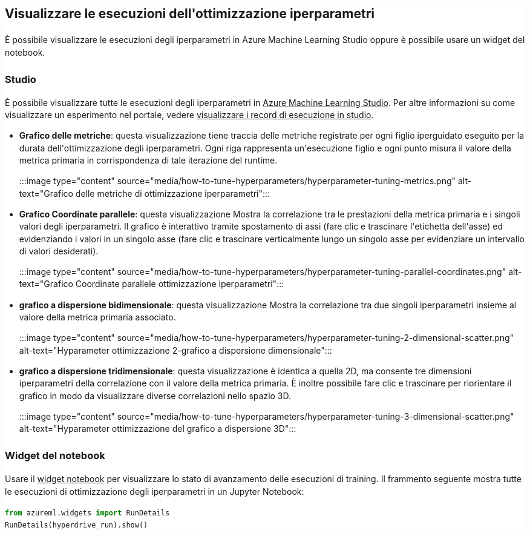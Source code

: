 ## <a name="visualize-hyperparameter-tuning-runs"></a>Visualizzare le esecuzioni dell'ottimizzazione iperparametri

È possibile visualizzare le esecuzioni degli iperparametri in Azure Machine Learning Studio oppure è possibile usare un widget del notebook.

### <a name="studio"></a>Studio

È possibile visualizzare tutte le esecuzioni degli iperparametri in [Azure Machine Learning Studio](https://ml.azure.com). Per altre informazioni su come visualizzare un esperimento nel portale, vedere [visualizzare i record di esecuzione in studio](how-to-monitor-view-training-logs.md#view-the-experiment-in-the-web-portal).

- **Grafico delle metriche**: questa visualizzazione tiene traccia delle metriche registrate per ogni figlio iperguidato eseguito per la durata dell'ottimizzazione degli iperparametri. Ogni riga rappresenta un'esecuzione figlio e ogni punto misura il valore della metrica primaria in corrispondenza di tale iterazione del runtime.  

    :::image type="content" source="media/how-to-tune-hyperparameters/hyperparameter-tuning-metrics.png" alt-text="Grafico delle metriche di ottimizzazione iperparametri":::

- **Grafico Coordinate parallele**: questa visualizzazione Mostra la correlazione tra le prestazioni della metrica primaria e i singoli valori degli iperparametri. Il grafico è interattivo tramite spostamento di assi (fare clic e trascinare l'etichetta dell'asse) ed evidenziando i valori in un singolo asse (fare clic e trascinare verticalmente lungo un singolo asse per evidenziare un intervallo di valori desiderati).

    :::image type="content" source="media/how-to-tune-hyperparameters/hyperparameter-tuning-parallel-coordinates.png" alt-text="Grafico Coordinate parallele ottimizzazione iperparametri":::

- **grafico a dispersione bidimensionale**: questa visualizzazione Mostra la correlazione tra due singoli iperparametri insieme al valore della metrica primaria associato.

    :::image type="content" source="media/how-to-tune-hyperparameters/hyperparameter-tuning-2-dimensional-scatter.png" alt-text="Hyparameter ottimizzazione 2-grafico a dispersione dimensionale":::

- **grafico a dispersione tridimensionale**: questa visualizzazione è identica a quella 2D, ma consente tre dimensioni iperparametri della correlazione con il valore della metrica primaria. È inoltre possibile fare clic e trascinare per riorientare il grafico in modo da visualizzare diverse correlazioni nello spazio 3D.

    :::image type="content" source="media/how-to-tune-hyperparameters/hyperparameter-tuning-3-dimensional-scatter.png" alt-text="Hyparameter ottimizzazione del grafico a dispersione 3D":::

### <a name="notebook-widget"></a>Widget del notebook

Usare il [widget notebook](/python/api/azureml-widgets/azureml.widgets.rundetails?preserve-view=true&view=azure-ml-py) per visualizzare lo stato di avanzamento delle esecuzioni di training. Il frammento seguente mostra tutte le esecuzioni di ottimizzazione degli iperparametri in un Jupyter Notebook:

```Python
from azureml.widgets import RunDetails
RunDetails(hyperdrive_run).show()
```
